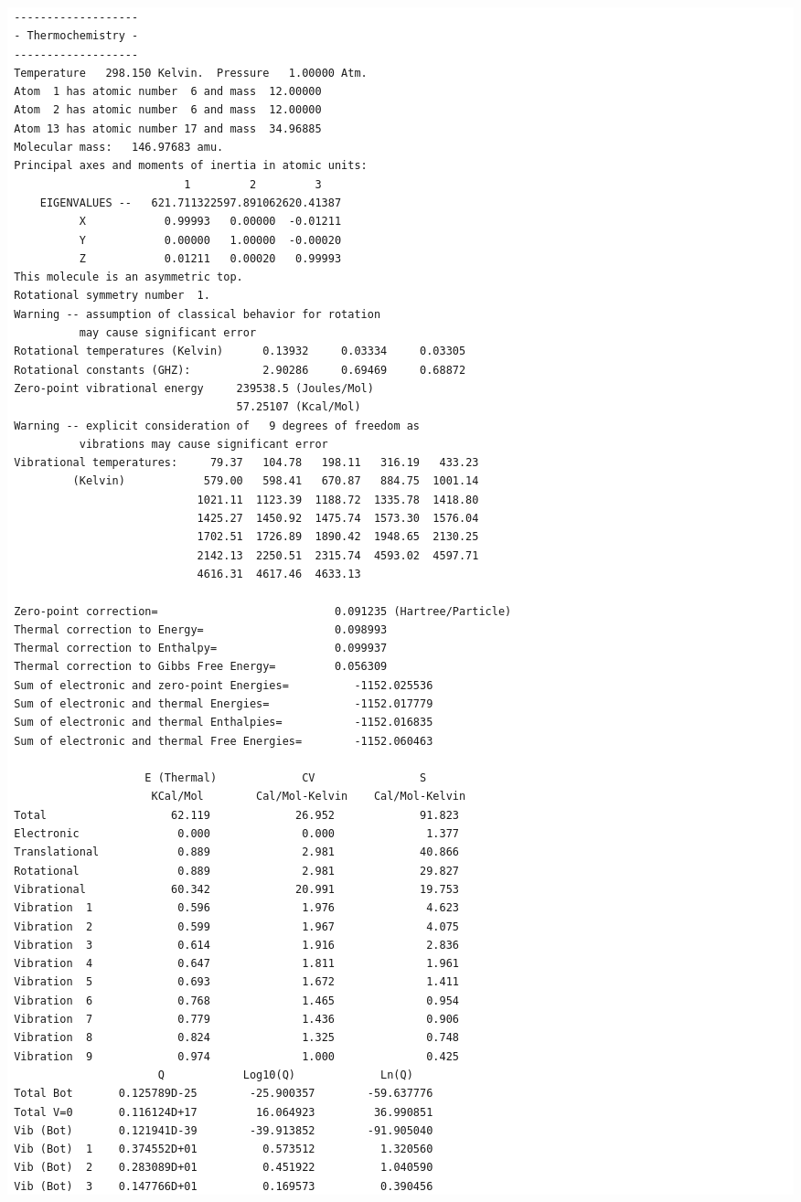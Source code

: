      -------------------
     - Thermochemistry -
     -------------------
     Temperature   298.150 Kelvin.  Pressure   1.00000 Atm.
     Atom  1 has atomic number  6 and mass  12.00000
     Atom  2 has atomic number  6 and mass  12.00000
     Atom 13 has atomic number 17 and mass  34.96885
     Molecular mass:   146.97683 amu.
     Principal axes and moments of inertia in atomic units:
                               1         2         3
         EIGENVALUES --   621.711322597.891062620.41387
               X            0.99993   0.00000  -0.01211
               Y            0.00000   1.00000  -0.00020
               Z            0.01211   0.00020   0.99993
     This molecule is an asymmetric top.
     Rotational symmetry number  1.
     Warning -- assumption of classical behavior for rotation
               may cause significant error
     Rotational temperatures (Kelvin)      0.13932     0.03334     0.03305
     Rotational constants (GHZ):           2.90286     0.69469     0.68872
     Zero-point vibrational energy     239538.5 (Joules/Mol)
                                       57.25107 (Kcal/Mol)
     Warning -- explicit consideration of   9 degrees of freedom as
               vibrations may cause significant error
     Vibrational temperatures:     79.37   104.78   198.11   316.19   433.23
              (Kelvin)            579.00   598.41   670.87   884.75  1001.14
                                 1021.11  1123.39  1188.72  1335.78  1418.80
                                 1425.27  1450.92  1475.74  1573.30  1576.04
                                 1702.51  1726.89  1890.42  1948.65  2130.25
                                 2142.13  2250.51  2315.74  4593.02  4597.71
                                 4616.31  4617.46  4633.13
     
     Zero-point correction=                           0.091235 (Hartree/Particle)
     Thermal correction to Energy=                    0.098993
     Thermal correction to Enthalpy=                  0.099937
     Thermal correction to Gibbs Free Energy=         0.056309
     Sum of electronic and zero-point Energies=          -1152.025536
     Sum of electronic and thermal Energies=             -1152.017779
     Sum of electronic and thermal Enthalpies=           -1152.016835
     Sum of electronic and thermal Free Energies=        -1152.060463
     
                         E (Thermal)             CV                S
                          KCal/Mol        Cal/Mol-Kelvin    Cal/Mol-Kelvin
     Total                   62.119             26.952             91.823
     Electronic               0.000              0.000              1.377
     Translational            0.889              2.981             40.866
     Rotational               0.889              2.981             29.827
     Vibrational             60.342             20.991             19.753
     Vibration  1             0.596              1.976              4.623
     Vibration  2             0.599              1.967              4.075
     Vibration  3             0.614              1.916              2.836
     Vibration  4             0.647              1.811              1.961
     Vibration  5             0.693              1.672              1.411
     Vibration  6             0.768              1.465              0.954
     Vibration  7             0.779              1.436              0.906
     Vibration  8             0.824              1.325              0.748
     Vibration  9             0.974              1.000              0.425
                           Q            Log10(Q)             Ln(Q)
     Total Bot       0.125789D-25        -25.900357        -59.637776
     Total V=0       0.116124D+17         16.064923         36.990851
     Vib (Bot)       0.121941D-39        -39.913852        -91.905040
     Vib (Bot)  1    0.374552D+01          0.573512          1.320560
     Vib (Bot)  2    0.283089D+01          0.451922          1.040590
     Vib (Bot)  3    0.147766D+01          0.169573          0.390456
